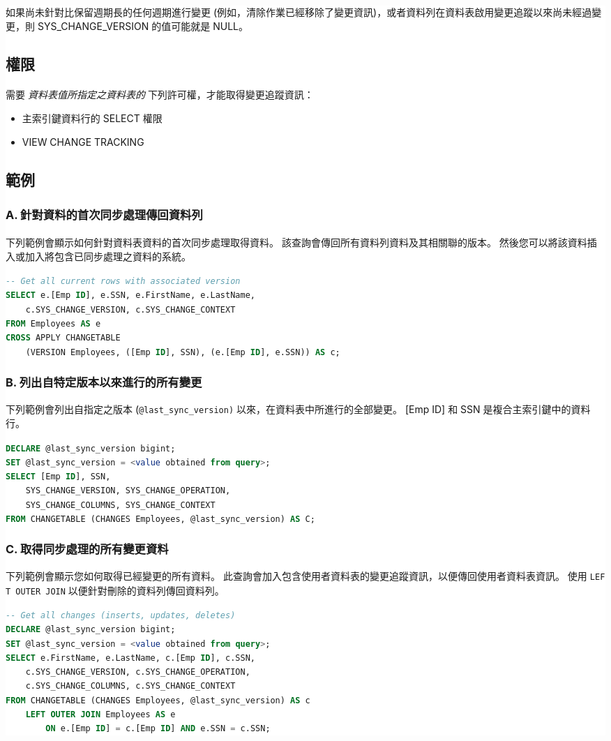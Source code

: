  如果尚未針對比保留週期長的任何週期進行變更 (例如，清除作業已經移除了變更資訊)，或者資料列在資料表啟用變更追蹤以來尚未經過變更，則 SYS_CHANGE_VERSION 的值可能就是 NULL。  
  
## <a name="permissions"></a>權限  
 需要 *資料表值所指定之資料表的* 下列許可權，才能取得變更追蹤資訊：  
  
-   主索引鍵資料行的 SELECT 權限  
  
-   VIEW CHANGE TRACKING  
  
## <a name="examples"></a>範例  
  
### <a name="a-returning-rows-for-an-initial-synchronization-of-data"></a>A. 針對資料的首次同步處理傳回資料列  
 下列範例會顯示如何針對資料表資料的首次同步處理取得資料。 該查詢會傳回所有資料列資料及其相關聯的版本。 然後您可以將該資料插入或加入將包含已同步處理之資料的系統。  
  
```sql  
-- Get all current rows with associated version  
SELECT e.[Emp ID], e.SSN, e.FirstName, e.LastName,  
    c.SYS_CHANGE_VERSION, c.SYS_CHANGE_CONTEXT  
FROM Employees AS e  
CROSS APPLY CHANGETABLE   
    (VERSION Employees, ([Emp ID], SSN), (e.[Emp ID], e.SSN)) AS c;  
```  
  
### <a name="b-listing-all-changes-that-were-made-since-a-specific-version"></a>B. 列出自特定版本以來進行的所有變更  
 下列範例會列出自指定之版本 (`@last_sync_version)` 以來，在資料表中所進行的全部變更。 [Emp ID] 和 SSN 是複合主索引鍵中的資料行。  
  
```sql  
DECLARE @last_sync_version bigint;  
SET @last_sync_version = <value obtained from query>;  
SELECT [Emp ID], SSN,  
    SYS_CHANGE_VERSION, SYS_CHANGE_OPERATION,  
    SYS_CHANGE_COLUMNS, SYS_CHANGE_CONTEXT   
FROM CHANGETABLE (CHANGES Employees, @last_sync_version) AS C;  
```  
  
### <a name="c-obtaining-all-changed-data-for-a-synchronization"></a>C. 取得同步處理的所有變更資料  
 下列範例會顯示您如何取得已經變更的所有資料。 此查詢會加入包含使用者資料表的變更追蹤資訊，以便傳回使用者資料表資訊。 使用 `LEFT OUTER JOIN` 以便針對刪除的資料列傳回資料列。  
  
```sql  
-- Get all changes (inserts, updates, deletes)  
DECLARE @last_sync_version bigint;  
SET @last_sync_version = <value obtained from query>;  
SELECT e.FirstName, e.LastName, c.[Emp ID], c.SSN,  
    c.SYS_CHANGE_VERSION, c.SYS_CHANGE_OPERATION,  
    c.SYS_CHANGE_COLUMNS, c.SYS_CHANGE_CONTEXT   
FROM CHANGETABLE (CHANGES Employees, @last_sync_version) AS c  
    LEFT OUTER JOIN Employees AS e  
        ON e.[Emp ID] = c.[Emp ID] AND e.SSN = c.SSN;  
```  
  